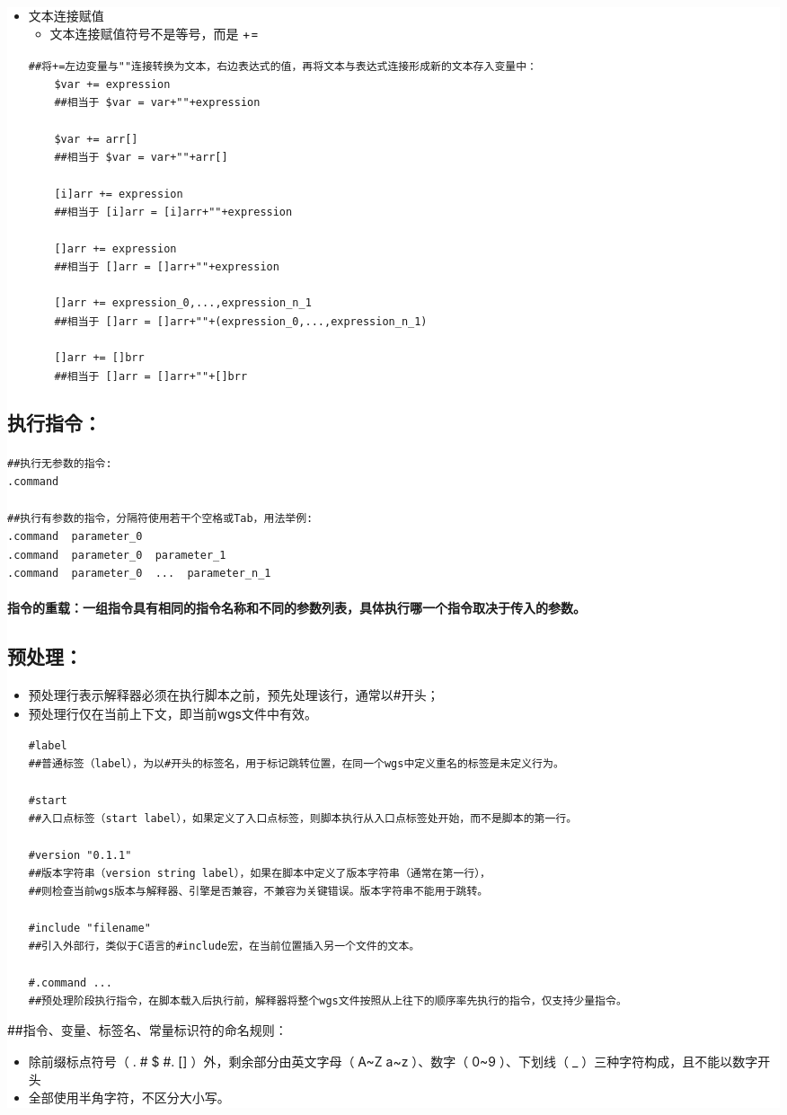 
- 文本连接赋值
  - 文本连接赋值符号不是等号，而是 += 
  ```
  ##将+=左边变量与""连接转换为文本，右边表达式的值，再将文本与表达式连接形成新的文本存入变量中：
      $var += expression 
      ##相当于 $var = var+""+expression 

      $var += arr[] 
      ##相当于 $var = var+""+arr[] 

      [i]arr += expression
      ##相当于 [i]arr = [i]arr+""+expression  
      
      []arr += expression
      ##相当于 []arr = []arr+""+expression  

      []arr += expression_0,...,expression_n_1
      ##相当于 []arr = []arr+""+(expression_0,...,expression_n_1)

      []arr += []brr
      ##相当于 []arr = []arr+""+[]brr
  ```

## 执行指令： 
  ```
  ##执行无参数的指令:
  .command

  ##执行有参数的指令，分隔符使用若干个空格或Tab，用法举例:
  .command  parameter_0
  .command  parameter_0  parameter_1
  .command  parameter_0  ...  parameter_n_1
  ```
#### 指令的重载：一组指令具有相同的指令名称和不同的参数列表，具体执行哪一个指令取决于传入的参数。


## 预处理：
- 预处理行表示解释器必须在执行脚本之前，预先处理该行，通常以#开头；
- 预处理行仅在当前上下文，即当前wgs文件中有效。
  ```
  #label
  ##普通标签（label），为以#开头的标签名，用于标记跳转位置，在同一个wgs中定义重名的标签是未定义行为。
  
  #start
  ##入口点标签（start label），如果定义了入口点标签，则脚本执行从入口点标签处开始，而不是脚本的第一行。
  
  #version "0.1.1"
  ##版本字符串（version string label），如果在脚本中定义了版本字符串（通常在第一行），
  ##则检查当前wgs版本与解释器、引擎是否兼容，不兼容为关键错误。版本字符串不能用于跳转。
  
  #include "filename"
  ##引入外部行，类似于C语言的#include宏，在当前位置插入另一个文件的文本。

  #.command ...
  ##预处理阶段执行指令，在脚本载入后执行前，解释器将整个wgs文件按照从上往下的顺序率先执行的指令，仅支持少量指令。

  ```
##指令、变量、标签名、常量标识符的命名规则：
- 除前缀标点符号（ . # $ #. [] ）外，剩余部分由英文字母（ A\~Z a\~z ）、数字（ 0\~9 ）、下划线（ _ ）三种字符构成，且不能以数字开头
- 全部使用半角字符，不区分大小写。

